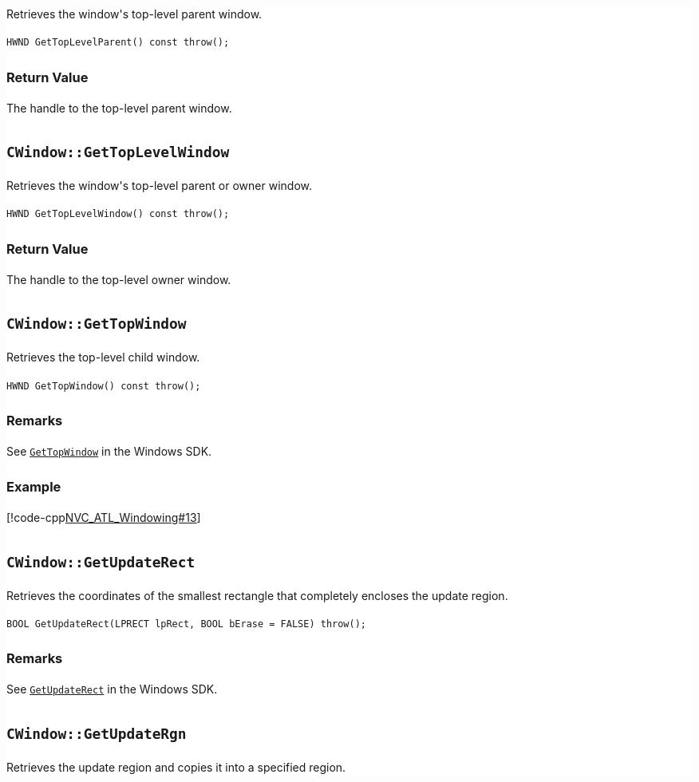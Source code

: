 Retrieves the window's top-level parent window.

```
HWND GetTopLevelParent() const throw();
```

### Return Value

The handle to the top-level parent window.

## <a name="gettoplevelwindow"></a> `CWindow::GetTopLevelWindow`

Retrieves the window's top-level parent or owner window.

```
HWND GetTopLevelWindow() const throw();
```

### Return Value

The handle to the top-level owner window.

## <a name="gettopwindow"></a> `CWindow::GetTopWindow`

Retrieves the top-level child window.

```
HWND GetTopWindow() const throw();
```

### Remarks

See [`GetTopWindow`](/windows/win32/api/winuser/nf-winuser-gettopwindow) in the Windows SDK.

### Example

[!code-cpp[NVC_ATL_Windowing#13](../../atl/codesnippet/cpp/cwindow-class_13.cpp)]

## <a name="getupdaterect"></a> `CWindow::GetUpdateRect`

Retrieves the coordinates of the smallest rectangle that completely encloses the update region.

```
BOOL GetUpdateRect(LPRECT lpRect, BOOL bErase = FALSE) throw();
```

### Remarks

See [`GetUpdateRect`](/windows/win32/api/winuser/nf-winuser-getupdaterect) in the Windows SDK.

## <a name="getupdatergn"></a> `CWindow::GetUpdateRgn`

Retrieves the update region and copies it into a specified region.
